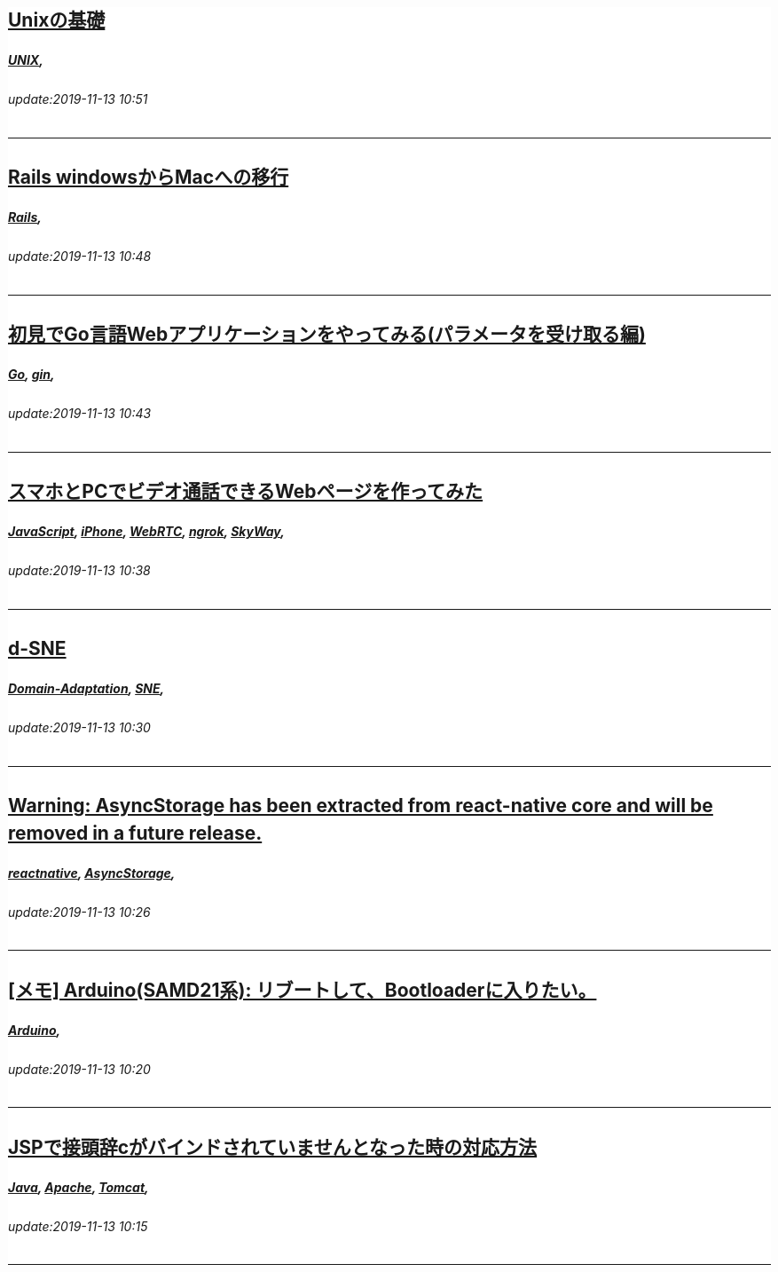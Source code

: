 ## [Unixの基礎](https://qiita.com/minnsou/items/6b6b74fcd79bd00ace1a)
##### [UNIX](https://qiita.com/tags/UNIX), 
###### update:2019-11-13 10:51
---
## [Rails  windowsからMacへの移行](https://qiita.com/ysdYSD/items/ab4d76ee09f5c4d01f67)
##### [Rails](https://qiita.com/tags/Rails), 
###### update:2019-11-13 10:48
---
## [初見でGo言語Webアプリケーションをやってみる(パラメータを受け取る編)](https://qiita.com/yutaka_m03/items/3345977dd0e252a153cd)
##### [Go](https://qiita.com/tags/Go), [gin](https://qiita.com/tags/gin), 
###### update:2019-11-13 10:43
---
## [スマホとPCでビデオ通話できるWebページを作ってみた](https://qiita.com/arene-calix/items/129dddd0d9db8f3f516f)
##### [JavaScript](https://qiita.com/tags/JavaScript), [iPhone](https://qiita.com/tags/iPhone), [WebRTC](https://qiita.com/tags/WebRTC), [ngrok](https://qiita.com/tags/ngrok), [SkyWay](https://qiita.com/tags/SkyWay), 
###### update:2019-11-13 10:38
---
## [d-SNE](https://qiita.com/H_satomi/items/3ac1f5846bab841a6778)
##### [Domain-Adaptation](https://qiita.com/tags/Domain-Adaptation), [SNE](https://qiita.com/tags/SNE), 
###### update:2019-11-13 10:30
---
## [Warning: AsyncStorage has been extracted from react-native core and will be removed in a future release.](https://qiita.com/abetomo/items/fad62724ecabc8df3847)
##### [reactnative](https://qiita.com/tags/reactnative), [AsyncStorage](https://qiita.com/tags/AsyncStorage), 
###### update:2019-11-13 10:26
---
## [[メモ] Arduino(SAMD21系): リブートして、Bootloaderに入りたい。](https://qiita.com/mt08/items/8721e4bd7fb3b23dc5d5)
##### [Arduino](https://qiita.com/tags/Arduino), 
###### update:2019-11-13 10:20
---
## [JSPで接頭辞cがバインドされていませんとなった時の対応方法](https://qiita.com/ponsuke0531/items/2c469ebe45a8c35eb7be)
##### [Java](https://qiita.com/tags/Java), [Apache](https://qiita.com/tags/Apache), [Tomcat](https://qiita.com/tags/Tomcat), 
###### update:2019-11-13 10:15
---